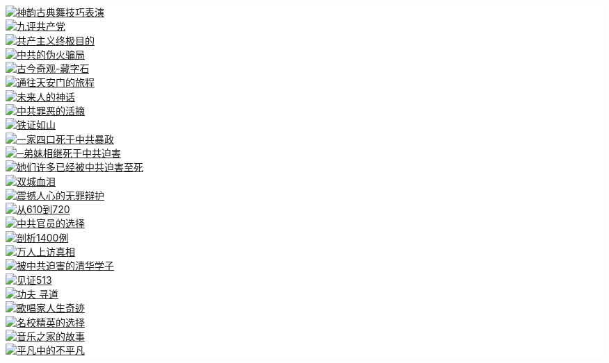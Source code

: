 </h3></td><td valign=TOP rowspan=50><a href="https://gitlab.com/szzdlab/vdSY-Classical-Chinese-Dance-Technique-Collection-2018/raw/master/SY-Classical-Chinese-Dance-Technique-Collection-2018.webm" target="_blank"><img width="130" src="https://raw.githubusercontent.com/anzrqf3590/djy/master/gb/130/gudianwu.jpg" title="神韵古典舞技巧表演" alt="神韵古典舞技巧表演"></a><br><a href="https://gitlab.com/szzdlab/vd9p/raw/master/9p.webm" target="_blank"><img width="130" src="https://raw.githubusercontent.com/anzrqf3590/djy/master/gb/130/9ping.jpg" title="九评共产党" alt="九评共产党"></a><br><a href="https://gitlab.com/szzdlab/vdzjmd1_19/raw/master/zjmd1_19.webm" target="_blank"><img width="130" src="https://raw.githubusercontent.com/anzrqf3590/djy/master/gb/130/communism.jpg" title="共产主义终极目的" alt="共产主义终极目的"></a><br><a href="https://gitlab.com/szzdlab/vdzf-dsp-1128/raw/master/zf-dsp-1128.webm" target="_blank"><img width="130" src="https://raw.githubusercontent.com/anzrqf3590/djy/master/gb/130/weihuo.jpg" title="中共的伪火骗局" alt="中共的伪火骗局"></a><br><a href="https://gitlab.com/szzdlab/vdst5-29/raw/master/st5-29.webm" target="_blank"><img width="130" src="https://raw.githubusercontent.com/anzrqf3590/djy/master/gb/130/changzhi.jpg" title="古今奇观-藏字石" alt="古今奇观-藏字石"></a><br><a href="https://gitlab.com/szzdlab/vd3-JTT_CN_MH-360p/raw/master/3-JTT_CN_MH-360p.webm" target="_blank"><img width="130" src="https://raw.githubusercontent.com/anzrqf3590/djy/master/gb/130/tianan.jpg" title="通往天安门的旅程" alt="通往天安门的旅程"></a><br><a href="https://gitlab.com/szzdlab/vdwl/raw/master/wl.webm" target="_blank"><img width="130" src="https://raw.githubusercontent.com/anzrqf3590/djy/master/gb/130/weilai.jpg" title="未来人的神话" alt="未来人的神话"></a><br><a href="https://gitlab.com/szzdlab/vdhongchaoyinmou-hi/raw/master/hongchaoyinmou-hi.webm" target="_blank"><img width="130" src="https://raw.githubusercontent.com/anzrqf3590/djy/master/gb/130/ji-zy.jpg" title="中共罪恶的活摘" alt="中共罪恶的活摘"></a><br><a href="https://gitlab.com/szzdlab/vdtzrs/raw/master/tzrs.webm" target="_blank"><img width="130" src="https://raw.githubusercontent.com/anzrqf3590/djy/master/gb/130/huozhai.jpg" title="铁证如山" alt="铁证如山"></a><br><a href="https://gitlab.com/szzdlab/vder3n_3VVJ/raw/master/er3n_3VVJ.webm" target="_blank"><img width="130" src="https://raw.githubusercontent.com/anzrqf3590/djy/master/gb/130/4ke.jpg" title="一家四口死于中共暴政" alt="一家四口死于中共暴政"></a><br><a href="https://gitlab.com/szzdlab/vdXmL0_0XDL2p/raw/master/XmL0_0XDL2p.webm" target="_blank"><img width="130" src="https://raw.githubusercontent.com/anzrqf3590/djy/master/gb/130/jie-di.jpg" title="─弟妹相继死于中共迫害" alt="─弟妹相继死于中共迫害"></a><br><a href="https://gitlab.com/szzdlab/vdNG8l/raw/master/NG8l.webm" target="_blank"><img width="130" src="https://raw.githubusercontent.com/anzrqf3590/djy/master/gb/130/ma-sj.jpg" title="她们许多已经被中共迫害至死" alt="她们许多已经被中共迫害至死"></a><br><a href="https://gitlab.com/szzdlab/vdwt6Y_vPhM/raw/master/wt6Y_vPhM.webm" target="_blank"><img width="130" src="https://raw.githubusercontent.com/anzrqf3590/djy/master/gb/130/shuan-cxl.jpg" title="双城血泪" alt="双城血泪"></a><br><a href="https://gitlab.com/szzdlab/vd5Vu3_XS2V/raw/master/5Vu3_XS2V.webm" target="_blank"><img width="130" src="https://raw.githubusercontent.com/anzrqf3590/djy/master/gb/130/wu-zbh.jpg" title="震撼人心的无罪辩护" alt="震撼人心的无罪辩护"></a><br><a href="https://gitlab.com/szzdlab/vdvG2w_fwq/raw/master/vG2w_fwq.webm" target="_blank"><img width="130" src="https://raw.githubusercontent.com/anzrqf3590/djy/master/gb/130/6c10-720.jpg" title="从610到720" alt="从610到720"></a><br><a href="https://gitlab.com/szzdlab/vdO2jN_uD/raw/master/O2jN_uD.webm" target="_blank"><img width="130" src="https://raw.githubusercontent.com/anzrqf3590/djy/master/gb/130/xian-z.jpg" title="中共官员的选择" alt="中共官员的选择"></a><br><a href="https://gitlab.com/szzdlab/vd1400forge-1210/raw/master/1400forge-1210.webm" target="_blank"><img width="130" src="https://raw.githubusercontent.com/anzrqf3590/djy/master/gb/130/1400l.jpg" title="剖析1400例" alt="剖析1400例"></a><br><a href="https://gitlab.com/szzdlab/vdC1WZ_mj/raw/master/C1WZ_mj.webm" target="_blank"><img width="130" src="https://raw.githubusercontent.com/anzrqf3590/djy/master/gb/130/425.jpg" title="万人上访真相" alt="万人上访真相"></a><br><a href="https://gitlab.com/szzdlab/vdqh/raw/master/qh.webm" target="_blank"><img width="130" src="https://raw.githubusercontent.com/anzrqf3590/djy/master/gb/130/qing-h.jpg" title="被中共迫害的清华学子" alt="被中共迫害的清华学子"></a><br><a href="https://gitlab.com/szzdlab/vdJZ5e_5Vusp/raw/master/JZ5e_5Vusp.webm" target="_blank"><img width="130" src="https://raw.githubusercontent.com/anzrqf3590/djy/master/gb/130/jian-z513.jpg" title="见证513" alt="见证513"></a><br><a href="https://gitlab.com/szzdlab/vd0iY/raw/master/0iY.webm" target="_blank"><img width="130" src="https://raw.githubusercontent.com/anzrqf3590/djy/master/gb/130/gongfu.jpg" title="功夫 寻道" alt="功夫 寻道"></a><br><a href="https://gitlab.com/szzdlab/vdguanguimin/raw/master/guanguimin.webm" target="_blank"><img width="130" src="https://raw.githubusercontent.com/anzrqf3590/djy/master/gb/130/guangguimian.jpg" title="歌唱家人生奇迹" alt="歌唱家人生奇迹"></a><br><a href="https://gitlab.com/szzdlab/vdmjjy/raw/master/mjjy.webm" target="_blank"><img width="130" src="https://raw.githubusercontent.com/anzrqf3590/djy/master/gb/130/ming-jjy.jpg" title="名校精英的选择" alt="名校精英的选择"></a><br><a href="https://gitlab.com/szzdlab/vdc4rB_QQbr/raw/master/c4rB_QQbr.webm" target="_blank"><img width="130" src="https://raw.githubusercontent.com/anzrqf3590/djy/master/gb/130/yin-lj.jpg" title="音乐之家的故事" alt="音乐之家的故事"></a><br><a href="https://gitlab.com/szzdlab/vdO23c_E/raw/master/O23c_E.webm" target="_blank"><img width="130" src="https://raw.githubusercontent.com/anzrqf3590/djy/master/gb/130/ming-hsf.jpg" title="平凡中的不平凡" alt="平凡中的不平凡"></a><br><a href="https://github.com/anzrqf3590/www/blob/master/README.md?dfh#9" target="_blank">